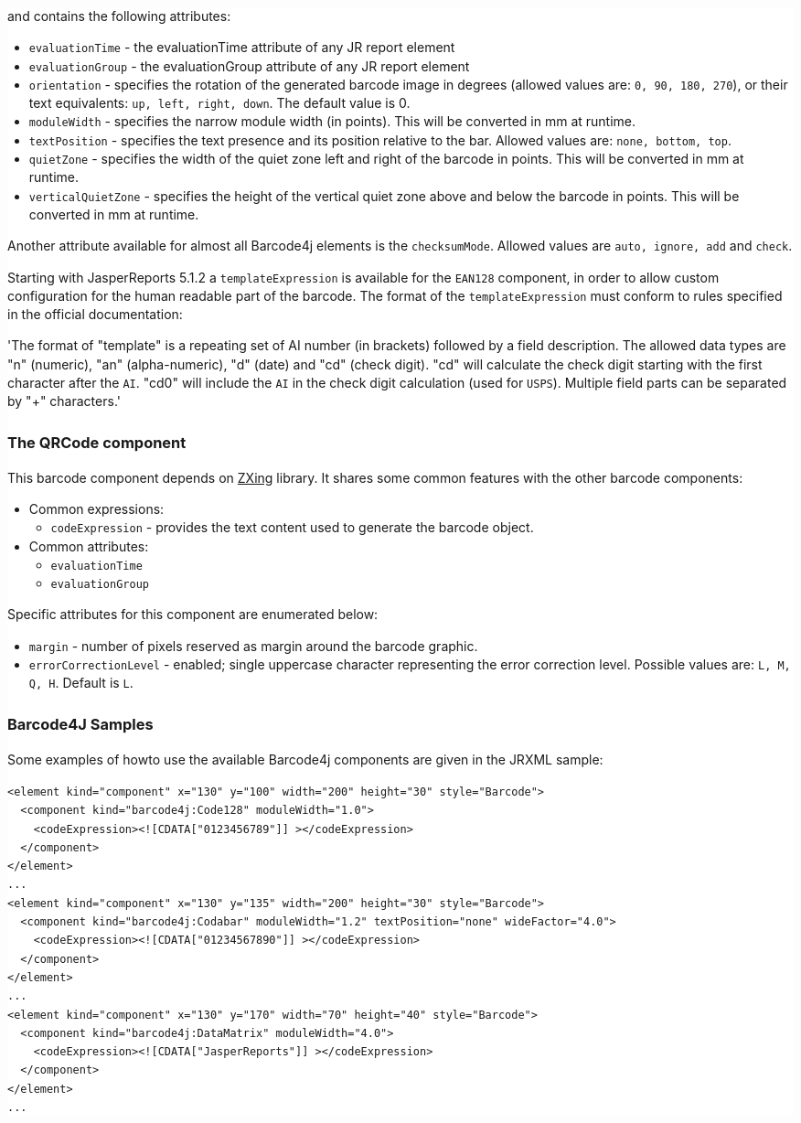 and contains the following attributes:

- `evaluationTime` - the evaluationTime attribute of any JR report element
- `evaluationGroup` - the evaluationGroup attribute of any JR report element
- `orientation` - specifies the rotation of the generated barcode image in degrees (allowed values are: `0, 90, 180, 270`), or their text equivalents: `up, left, right, down`. The default value is 0.
- `moduleWidth` - specifies the narrow module width (in points). This will be converted in mm at runtime.
- `textPosition` - specifies the text presence and its position relative to the bar. Allowed values are: `none, bottom, top`.
- `quietZone` - specifies the width of the quiet zone left and right of the barcode in points. This will be converted in mm at runtime.
- `verticalQuietZone` - specifies the height of the vertical quiet zone above and below the barcode in points. This will be converted in mm at runtime.

Another attribute available for almost all Barcode4j elements is the `checksumMode`. Allowed values are `auto, ignore, add` and `check`.

Starting with JasperReports 5.1.2 a `templateExpression` is available for the `EAN128` component, in order to allow custom configuration for the human readable part of the barcode. The format of the `templateExpression` must conform to rules specified in the official documentation:

'The format of "template" is a repeating set of AI number (in brackets) followed by a field description. The allowed data types are "n" (numeric), "an" (alpha-numeric), "d" (date) and "cd" (check digit). "cd" will calculate the check digit starting with the first character after the `AI`. "cd0" will include the `AI` in the check digit calculation (used for `USPS`). Multiple field parts can be separated by "+" characters.'

### The QRCode component

This barcode component depends on [ZXing](https://github.com/zxing/zxing) library. It shares some common features with the other barcode components:

- Common expressions:
    - `codeExpression` - provides the text content used to generate the barcode object.
- Common attributes:
    - `evaluationTime`
    - `evaluationGroup`

Specific attributes for this component are enumerated below:

- `margin` - number of pixels reserved as margin around the barcode graphic.
- `errorCorrectionLevel` - enabled; single uppercase character representing the error correction level. Possible values are: `L, M, Q, H`. Default is `L`.

### Barcode4J Samples

Some examples of howto use the available Barcode4j components are given in the JRXML sample:
```
<element kind="component" x="130" y="100" width="200" height="30" style="Barcode">
  <component kind="barcode4j:Code128" moduleWidth="1.0">
    <codeExpression><![CDATA["0123456789"]] ></codeExpression>
  </component>
</element>
...
<element kind="component" x="130" y="135" width="200" height="30" style="Barcode">
  <component kind="barcode4j:Codabar" moduleWidth="1.2" textPosition="none" wideFactor="4.0">
    <codeExpression><![CDATA["01234567890"]] ></codeExpression>
  </component>
</element>
...
<element kind="component" x="130" y="170" width="70" height="40" style="Barcode">
  <component kind="barcode4j:DataMatrix" moduleWidth="4.0">
    <codeExpression><![CDATA["JasperReports"]] ></codeExpression>
  </component>
</element>
...
```